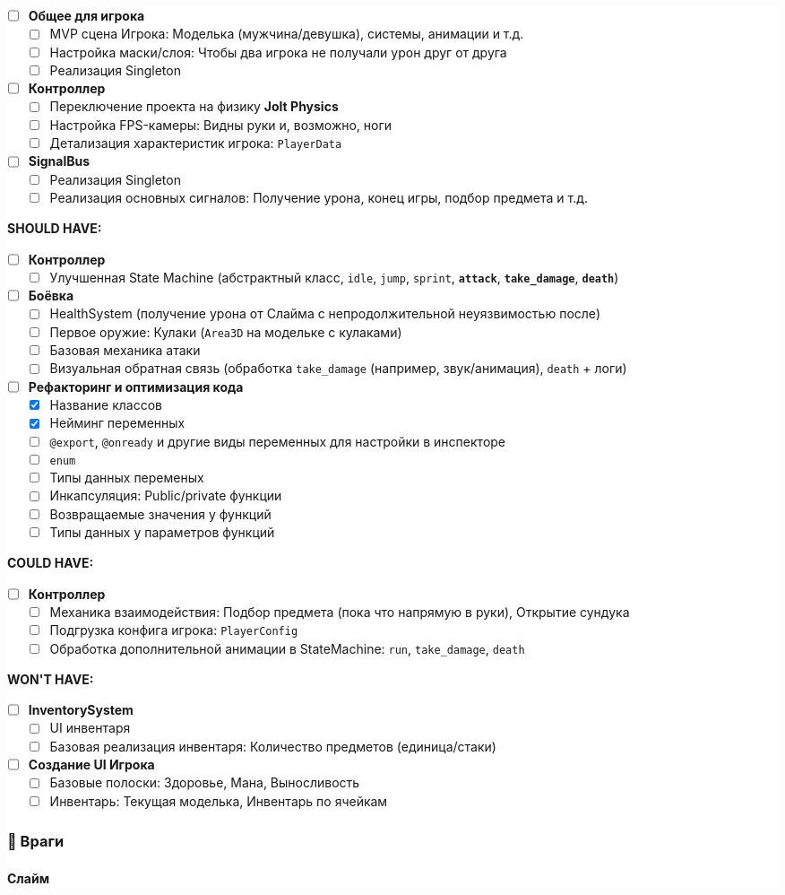 - [ ] **Общее для игрока**
  - [ ] MVP сцена Игрока: Моделька (мужчина/девушка), системы, анимации и т.д.
  - [ ] Настройка маски/слоя: Чтобы два игрока не получали урон друг от друга
  - [ ] Реализация Singleton

- [ ] **Контроллер**
  - [ ] Переключение проекта на физику **Jolt Physics**
  - [ ] Настройка FPS-камеры: Видны руки и, возможно, ноги
  - [ ] Детализация характеристик игрока: `PlayerData`

- [ ] **SignalBus**
  - [ ] Реализация Singleton
  - [ ] Реализация основных сигналов: Получение урона, конец игры, подбор предмета и т.д.

**SHOULD HAVE:**

- [ ] **Контроллер**
  - [ ] Улучшенная State Machine (абстрактный класс, `idle`, `jump`, `sprint`, **`attack`**, **`take_damage`**, **`death`**)

- [ ] **Боёвка**
  - [ ] HealthSystem (получение урона от Слайма с непродолжительной неуязвимостью после)
  - [ ] Первое оружие: Кулаки (`Area3D` на модельке с кулаками)
  - [ ] Базовая механика атаки
  - [ ] Визуальная обратная связь (обработка `take_damage` (например, звук/анимация), `death` + логи)

- [ ] **Рефакторинг и оптимизация кода**
  - [x] Название классов
  - [x] Нейминг переменных
  - [ ] `@export`, `@onready` и другие виды переменных для настройки в инспекторе
  - [ ] `enum`
  - [ ] Типы данных переменых
  - [ ] Инкапсуляция: Public/private функции
  - [ ] Возвращаемые значения у функций
  - [ ] Типы данных у параметров функций

**COULD HAVE:**

- [ ] **Контроллер**
  - [ ] Механика взаимодействия: Подбор предмета (пока что напрямую в руки), Открытие сундука
  - [ ] Подгрузка конфига игрока: `PlayerConfig`
  - [ ] Обработка дополнительной анимации в StateMachine: `run`, `take_damage`, `death`

**WON'T HAVE:**

- [ ] **InventorySystem**
  - [ ] UI инвентаря
  - [ ] Базовая реализация инвентаря: Количество предметов (единица/стаки)

- [ ] **Создание UI Игрока**
  - [ ] Базовые полоски: Здоровье, Мана, Выносливость
  - [ ] Инвентарь: Текущая моделька, Инвентарь по ячейкам

### 🎯 Враги

#### Слайм
